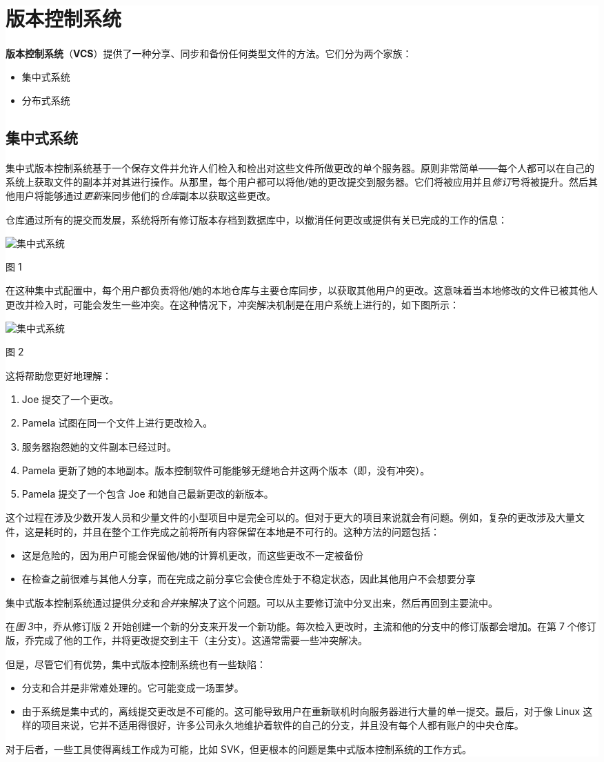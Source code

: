 # 版本控制系统

**版本控制系统**（**VCS**）提供了一种分享、同步和备份任何类型文件的方法。它们分为两个家族：

+   集中式系统

+   分布式系统

## 集中式系统

集中式版本控制系统基于一个保存文件并允许人们检入和检出对这些文件所做更改的单个服务器。原则非常简单——每个人都可以在自己的系统上获取文件的副本并对其进行操作。从那里，每个用户都可以将他/她的更改提交到服务器。它们将被应用并且*修订*号将被提升。然后其他用户将能够通过*更新*来同步他们的*仓库*副本以获取这些更改。

仓库通过所有的提交而发展，系统将所有修订版本存档到数据库中，以撤消任何更改或提供有关已完成的工作的信息：

![集中式系统](https://github.com/OpenDocCN/freelearn-python-pt2-zh/raw/master/docs/exp-py-prog-2e/img/5295_08_01.jpg)

图 1

在这种集中式配置中，每个用户都负责将他/她的本地仓库与主要仓库同步，以获取其他用户的更改。这意味着当本地修改的文件已被其他人更改并检入时，可能会发生一些冲突。在这种情况下，冲突解决机制是在用户系统上进行的，如下图所示：

![集中式系统](https://github.com/OpenDocCN/freelearn-python-pt2-zh/raw/master/docs/exp-py-prog-2e/img/5295_08_02.jpg)

图 2

这将帮助您更好地理解：

1.  Joe 提交了一个更改。

1.  Pamela 试图在同一个文件上进行更改检入。

1.  服务器抱怨她的文件副本已经过时。

1.  Pamela 更新了她的本地副本。版本控制软件可能能够无缝地合并这两个版本（即，没有冲突）。

1.  Pamela 提交了一个包含 Joe 和她自己最新更改的新版本。

这个过程在涉及少数开发人员和少量文件的小型项目中是完全可以的。但对于更大的项目来说就会有问题。例如，复杂的更改涉及大量文件，这是耗时的，并且在整个工作完成之前将所有内容保留在本地是不可行的。这种方法的问题包括：

+   这是危险的，因为用户可能会保留他/她的计算机更改，而这些更改不一定被备份

+   在检查之前很难与其他人分享，而在完成之前分享它会使仓库处于不稳定状态，因此其他用户不会想要分享

集中式版本控制系统通过提供*分支*和*合并*来解决了这个问题。可以从主要修订流中分叉出来，然后再回到主要流中。

在*图 3*中，乔从修订版 2 开始创建一个新的分支来开发一个新功能。每次检入更改时，主流和他的分支中的修订版都会增加。在第 7 个修订版，乔完成了他的工作，并将更改提交到主干（主分支）。这通常需要一些冲突解决。

但是，尽管它们有优势，集中式版本控制系统也有一些缺陷：

+   分支和合并是非常难处理的。它可能变成一场噩梦。

+   由于系统是集中式的，离线提交更改是不可能的。这可能导致用户在重新联机时向服务器进行大量的单一提交。最后，对于像 Linux 这样的项目来说，它并不适用得很好，许多公司永久地维护着软件的自己的分支，并且没有每个人都有账户的中央仓库。

对于后者，一些工具使得离线工作成为可能，比如 SVK，但更根本的问题是集中式版本控制系统的工作方式。
